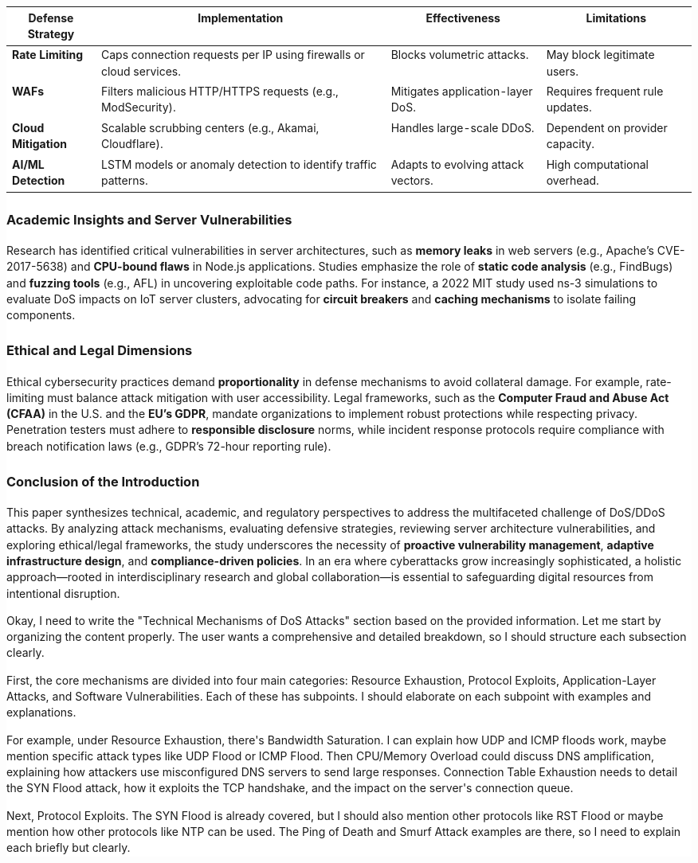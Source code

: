 | **Defense Strategy**       | **Implementation**                                                                 | **Effectiveness**               | **Limitations**               |  
|----------------------------|-----------------------------------------------------------------------------------|----------------------------------|--------------------------------|  
| **Rate Limiting**           | Caps connection requests per IP using firewalls or cloud services.                | Blocks volumetric attacks.      | May block legitimate users.   |  
| **WAFs**                   | Filters malicious HTTP/HTTPS requests (e.g., ModSecurity).                         | Mitigates application-layer DoS. | Requires frequent rule updates.|  
| **Cloud Mitigation**        | Scalable scrubbing centers (e.g., Akamai, Cloudflare).                             | Handles large-scale DDoS.       | Dependent on provider capacity.|  
| **AI/ML Detection**         | LSTM models or anomaly detection to identify traffic patterns.                    | Adapts to evolving attack vectors.| High computational overhead.  |  

### **Academic Insights and Server Vulnerabilities**  
Research has identified critical vulnerabilities in server architectures, such as **memory leaks** in web servers (e.g., Apache’s CVE-2017-5638) and **CPU-bound flaws** in Node.js applications. Studies emphasize the role of **static code analysis** (e.g., FindBugs) and **fuzzing tools** (e.g., AFL) in uncovering exploitable code paths. For instance, a 2022 MIT study used ns-3 simulations to evaluate DoS impacts on IoT server clusters, advocating for **circuit breakers** and **caching mechanisms** to isolate failing components.  

### **Ethical and Legal Dimensions**  
Ethical cybersecurity practices demand **proportionality** in defense mechanisms to avoid collateral damage. For example, rate-limiting must balance attack mitigation with user accessibility. Legal frameworks, such as the **Computer Fraud and Abuse Act (CFAA)** in the U.S. and the **EU’s GDPR**, mandate organizations to implement robust protections while respecting privacy. Penetration testers must adhere to **responsible disclosure** norms, while incident response protocols require compliance with breach notification laws (e.g., GDPR’s 72-hour reporting rule).  

### **Conclusion of the Introduction**  
This paper synthesizes technical, academic, and regulatory perspectives to address the multifaceted challenge of DoS/DDoS attacks. By analyzing attack mechanisms, evaluating defensive strategies, reviewing server architecture vulnerabilities, and exploring ethical/legal frameworks, the study underscores the necessity of **proactive vulnerability management**, **adaptive infrastructure design**, and **compliance-driven policies**. In an era where cyberattacks grow increasingly sophisticated, a holistic approach—rooted in interdisciplinary research and global collaboration—is essential to safeguarding digital resources from intentional disruption.


Okay, I need to write the "Technical Mechanisms of DoS Attacks" section based on the provided information. Let me start by organizing the content properly. The user wants a comprehensive and detailed breakdown, so I should structure each subsection clearly.

First, the core mechanisms are divided into four main categories: Resource Exhaustion, Protocol Exploits, Application-Layer Attacks, and Software Vulnerabilities. Each of these has subpoints. I should elaborate on each subpoint with examples and explanations. 

For example, under Resource Exhaustion, there's Bandwidth Saturation. I can explain how UDP and ICMP floods work, maybe mention specific attack types like UDP Flood or ICMP Flood. Then CPU/Memory Overload could discuss DNS amplification, explaining how attackers use misconfigured DNS servers to send large responses. Connection Table Exhaustion needs to detail the SYN Flood attack, how it exploits the TCP handshake, and the impact on the server's connection queue.

Next, Protocol Exploits. The SYN Flood is already covered, but I should also mention other protocols like RST Flood or maybe mention how other protocols like NTP can be used. The Ping of Death and Smurf Attack examples are there, so I need to explain each briefly but clearly.
